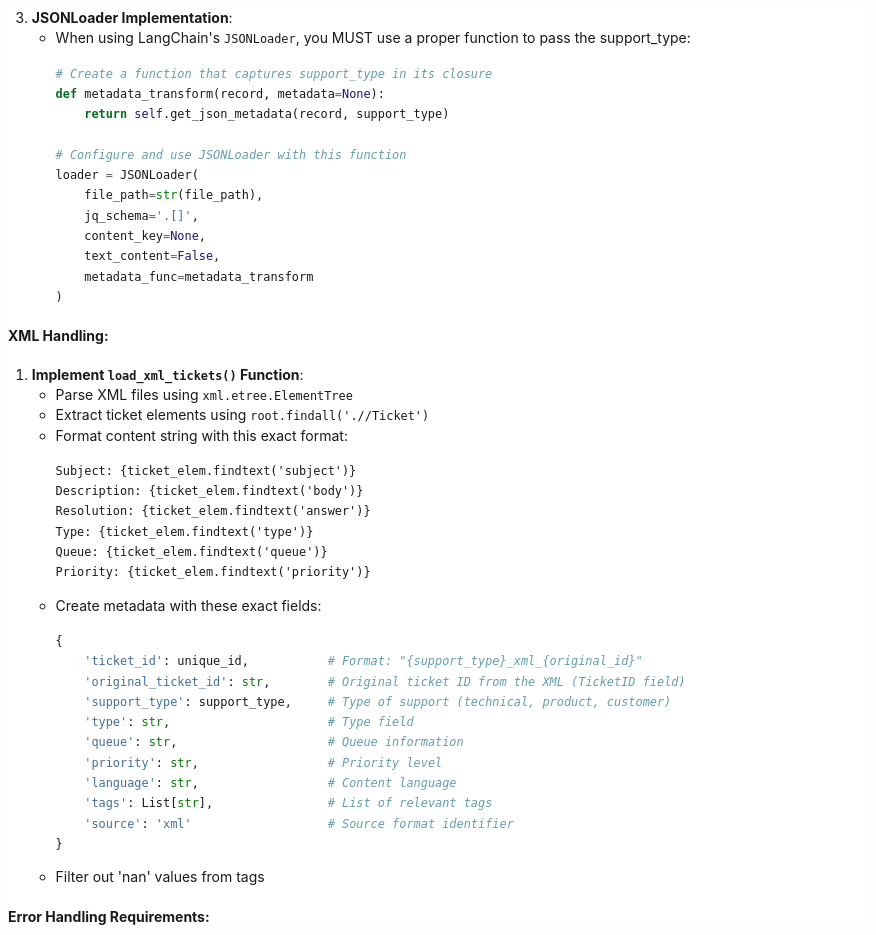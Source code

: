 3. **JSONLoader Implementation**:
   - When using LangChain's `JSONLoader`, you MUST use a proper function to pass the support_type:
     ```python
     # Create a function that captures support_type in its closure
     def metadata_transform(record, metadata=None):
         return self.get_json_metadata(record, support_type)
         
     # Configure and use JSONLoader with this function
     loader = JSONLoader(
         file_path=str(file_path),
         jq_schema='.[]',
         content_key=None,
         text_content=False,
         metadata_func=metadata_transform
     )
     ```

#### XML Handling:

1. **Implement `load_xml_tickets()` Function**:
   - Parse XML files using `xml.etree.ElementTree`
   - Extract ticket elements using `root.findall('.//Ticket')`
   - Format content string with this exact format:
     ```
     Subject: {ticket_elem.findtext('subject')}
     Description: {ticket_elem.findtext('body')}
     Resolution: {ticket_elem.findtext('answer')}
     Type: {ticket_elem.findtext('type')}
     Queue: {ticket_elem.findtext('queue')}
     Priority: {ticket_elem.findtext('priority')}
     ```
   - Create metadata with these exact fields:
     ```python
     {
         'ticket_id': unique_id,           # Format: "{support_type}_xml_{original_id}"
         'original_ticket_id': str,        # Original ticket ID from the XML (TicketID field)
         'support_type': support_type,     # Type of support (technical, product, customer)
         'type': str,                      # Type field
         'queue': str,                     # Queue information
         'priority': str,                  # Priority level
         'language': str,                  # Content language
         'tags': List[str],                # List of relevant tags
         'source': 'xml'                   # Source format identifier
     }
     ```
   - Filter out 'nan' values from tags

#### Error Handling Requirements:
